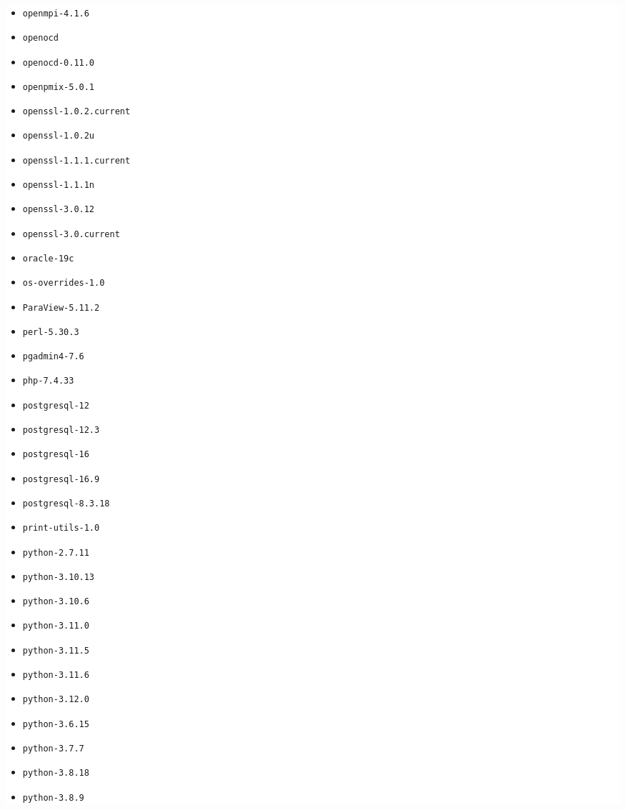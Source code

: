 -   `openmpi-4.1.6`

-   `openocd`

-   `openocd-0.11.0`

-   `openpmix-5.0.1`

-   `openssl-1.0.2.current`

-   `openssl-1.0.2u`

-   `openssl-1.1.1.current`

-   `openssl-1.1.1n`

-   `openssl-3.0.12`

-   `openssl-3.0.current`

-   `oracle-19c`

-   `os-overrides-1.0`

-   `ParaView-5.11.2`

-   `perl-5.30.3`

-   `pgadmin4-7.6`

-   `php-7.4.33`

-   `postgresql-12`

-   `postgresql-12.3`

-   `postgresql-16`

-   `postgresql-16.9`

-   `postgresql-8.3.18`

-   `print-utils-1.0`

-   `python-2.7.11`

-   `python-3.10.13`

-   `python-3.10.6`

-   `python-3.11.0`

-   `python-3.11.5`

-   `python-3.11.6`

-   `python-3.12.0`

-   `python-3.6.15`

-   `python-3.7.7`

-   `python-3.8.18`

-   `python-3.8.9`
